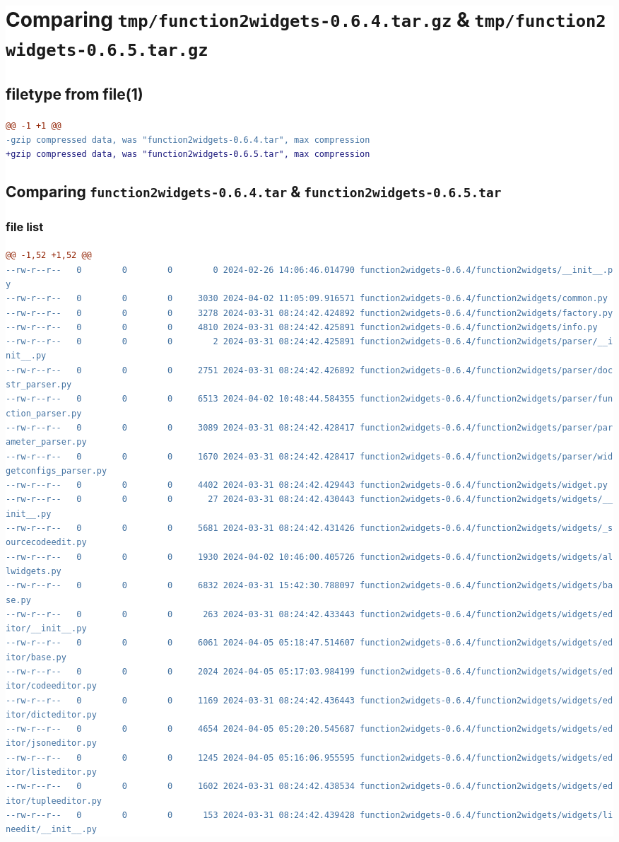 # Comparing `tmp/function2widgets-0.6.4.tar.gz` & `tmp/function2widgets-0.6.5.tar.gz`

## filetype from file(1)

```diff
@@ -1 +1 @@
-gzip compressed data, was "function2widgets-0.6.4.tar", max compression
+gzip compressed data, was "function2widgets-0.6.5.tar", max compression
```

## Comparing `function2widgets-0.6.4.tar` & `function2widgets-0.6.5.tar`

### file list

```diff
@@ -1,52 +1,52 @@
--rw-r--r--   0        0        0        0 2024-02-26 14:06:46.014790 function2widgets-0.6.4/function2widgets/__init__.py
--rw-r--r--   0        0        0     3030 2024-04-02 11:05:09.916571 function2widgets-0.6.4/function2widgets/common.py
--rw-r--r--   0        0        0     3278 2024-03-31 08:24:42.424892 function2widgets-0.6.4/function2widgets/factory.py
--rw-r--r--   0        0        0     4810 2024-03-31 08:24:42.425891 function2widgets-0.6.4/function2widgets/info.py
--rw-r--r--   0        0        0        2 2024-03-31 08:24:42.425891 function2widgets-0.6.4/function2widgets/parser/__init__.py
--rw-r--r--   0        0        0     2751 2024-03-31 08:24:42.426892 function2widgets-0.6.4/function2widgets/parser/docstr_parser.py
--rw-r--r--   0        0        0     6513 2024-04-02 10:48:44.584355 function2widgets-0.6.4/function2widgets/parser/function_parser.py
--rw-r--r--   0        0        0     3089 2024-03-31 08:24:42.428417 function2widgets-0.6.4/function2widgets/parser/parameter_parser.py
--rw-r--r--   0        0        0     1670 2024-03-31 08:24:42.428417 function2widgets-0.6.4/function2widgets/parser/widgetconfigs_parser.py
--rw-r--r--   0        0        0     4402 2024-03-31 08:24:42.429443 function2widgets-0.6.4/function2widgets/widget.py
--rw-r--r--   0        0        0       27 2024-03-31 08:24:42.430443 function2widgets-0.6.4/function2widgets/widgets/__init__.py
--rw-r--r--   0        0        0     5681 2024-03-31 08:24:42.431426 function2widgets-0.6.4/function2widgets/widgets/_sourcecodeedit.py
--rw-r--r--   0        0        0     1930 2024-04-02 10:46:00.405726 function2widgets-0.6.4/function2widgets/widgets/allwidgets.py
--rw-r--r--   0        0        0     6832 2024-03-31 15:42:30.788097 function2widgets-0.6.4/function2widgets/widgets/base.py
--rw-r--r--   0        0        0      263 2024-03-31 08:24:42.433443 function2widgets-0.6.4/function2widgets/widgets/editor/__init__.py
--rw-r--r--   0        0        0     6061 2024-04-05 05:18:47.514607 function2widgets-0.6.4/function2widgets/widgets/editor/base.py
--rw-r--r--   0        0        0     2024 2024-04-05 05:17:03.984199 function2widgets-0.6.4/function2widgets/widgets/editor/codeeditor.py
--rw-r--r--   0        0        0     1169 2024-03-31 08:24:42.436443 function2widgets-0.6.4/function2widgets/widgets/editor/dicteditor.py
--rw-r--r--   0        0        0     4654 2024-04-05 05:20:20.545687 function2widgets-0.6.4/function2widgets/widgets/editor/jsoneditor.py
--rw-r--r--   0        0        0     1245 2024-04-05 05:16:06.955595 function2widgets-0.6.4/function2widgets/widgets/editor/listeditor.py
--rw-r--r--   0        0        0     1602 2024-03-31 08:24:42.438534 function2widgets-0.6.4/function2widgets/widgets/editor/tupleeditor.py
--rw-r--r--   0        0        0      153 2024-03-31 08:24:42.439428 function2widgets-0.6.4/function2widgets/widgets/lineedit/__init__.py
```